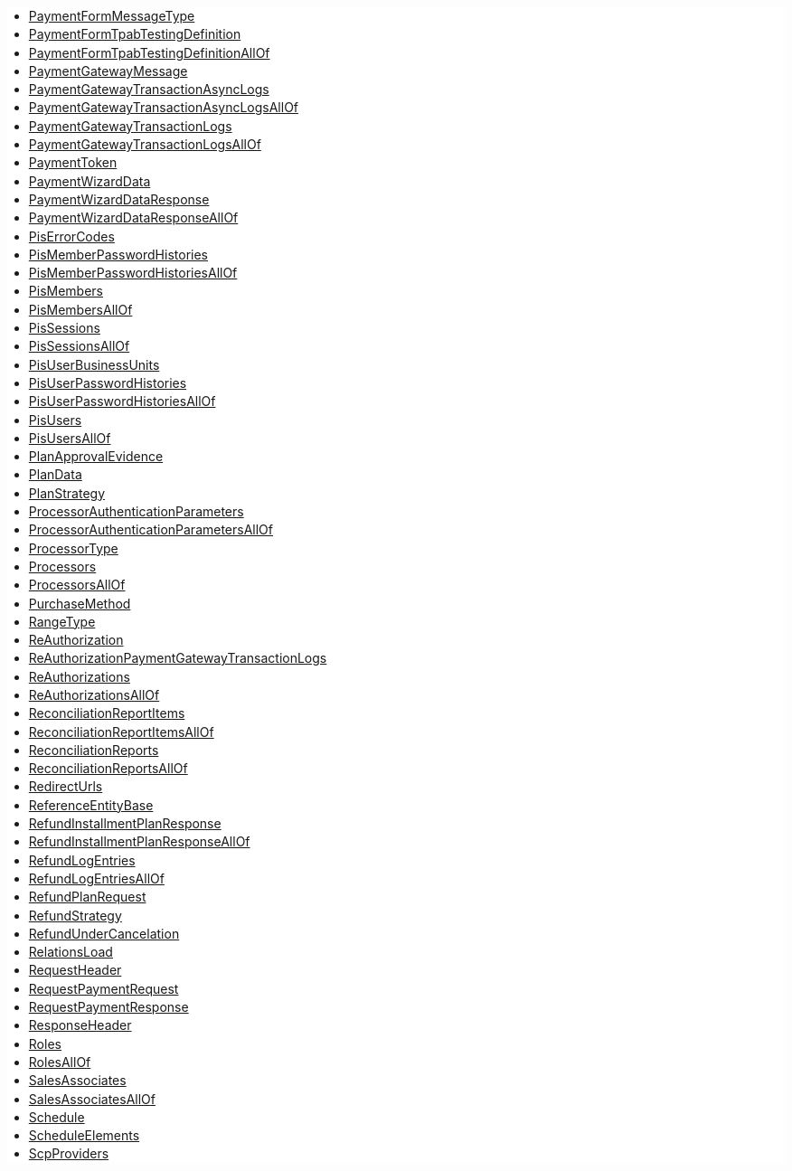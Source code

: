  - [PaymentFormMessageType](docs/PaymentFormMessageType.md)
 - [PaymentFormTpabTestingDefinition](docs/PaymentFormTpabTestingDefinition.md)
 - [PaymentFormTpabTestingDefinitionAllOf](docs/PaymentFormTpabTestingDefinitionAllOf.md)
 - [PaymentGatewayMessage](docs/PaymentGatewayMessage.md)
 - [PaymentGatewayTransactionAsyncLogs](docs/PaymentGatewayTransactionAsyncLogs.md)
 - [PaymentGatewayTransactionAsyncLogsAllOf](docs/PaymentGatewayTransactionAsyncLogsAllOf.md)
 - [PaymentGatewayTransactionLogs](docs/PaymentGatewayTransactionLogs.md)
 - [PaymentGatewayTransactionLogsAllOf](docs/PaymentGatewayTransactionLogsAllOf.md)
 - [PaymentToken](docs/PaymentToken.md)
 - [PaymentWizardData](docs/PaymentWizardData.md)
 - [PaymentWizardDataResponse](docs/PaymentWizardDataResponse.md)
 - [PaymentWizardDataResponseAllOf](docs/PaymentWizardDataResponseAllOf.md)
 - [PisErrorCodes](docs/PisErrorCodes.md)
 - [PisMemberPasswordHistories](docs/PisMemberPasswordHistories.md)
 - [PisMemberPasswordHistoriesAllOf](docs/PisMemberPasswordHistoriesAllOf.md)
 - [PisMembers](docs/PisMembers.md)
 - [PisMembersAllOf](docs/PisMembersAllOf.md)
 - [PisSessions](docs/PisSessions.md)
 - [PisSessionsAllOf](docs/PisSessionsAllOf.md)
 - [PisUserBusinessUnits](docs/PisUserBusinessUnits.md)
 - [PisUserPasswordHistories](docs/PisUserPasswordHistories.md)
 - [PisUserPasswordHistoriesAllOf](docs/PisUserPasswordHistoriesAllOf.md)
 - [PisUsers](docs/PisUsers.md)
 - [PisUsersAllOf](docs/PisUsersAllOf.md)
 - [PlanApprovalEvidence](docs/PlanApprovalEvidence.md)
 - [PlanData](docs/PlanData.md)
 - [PlanStrategy](docs/PlanStrategy.md)
 - [ProcessorAuthenticationParameters](docs/ProcessorAuthenticationParameters.md)
 - [ProcessorAuthenticationParametersAllOf](docs/ProcessorAuthenticationParametersAllOf.md)
 - [ProcessorType](docs/ProcessorType.md)
 - [Processors](docs/Processors.md)
 - [ProcessorsAllOf](docs/ProcessorsAllOf.md)
 - [PurchaseMethod](docs/PurchaseMethod.md)
 - [RangeType](docs/RangeType.md)
 - [ReAuthorization](docs/ReAuthorization.md)
 - [ReAuthorizationPaymentGatewayTransactionLogs](docs/ReAuthorizationPaymentGatewayTransactionLogs.md)
 - [ReAuthorizations](docs/ReAuthorizations.md)
 - [ReAuthorizationsAllOf](docs/ReAuthorizationsAllOf.md)
 - [ReconciliationReportItems](docs/ReconciliationReportItems.md)
 - [ReconciliationReportItemsAllOf](docs/ReconciliationReportItemsAllOf.md)
 - [ReconciliationReports](docs/ReconciliationReports.md)
 - [ReconciliationReportsAllOf](docs/ReconciliationReportsAllOf.md)
 - [RedirectUrls](docs/RedirectUrls.md)
 - [ReferenceEntityBase](docs/ReferenceEntityBase.md)
 - [RefundInstallmentPlanResponse](docs/RefundInstallmentPlanResponse.md)
 - [RefundInstallmentPlanResponseAllOf](docs/RefundInstallmentPlanResponseAllOf.md)
 - [RefundLogEntries](docs/RefundLogEntries.md)
 - [RefundLogEntriesAllOf](docs/RefundLogEntriesAllOf.md)
 - [RefundPlanRequest](docs/RefundPlanRequest.md)
 - [RefundStrategy](docs/RefundStrategy.md)
 - [RefundUnderCancelation](docs/RefundUnderCancelation.md)
 - [RelationsLoad](docs/RelationsLoad.md)
 - [RequestHeader](docs/RequestHeader.md)
 - [RequestPaymentRequest](docs/RequestPaymentRequest.md)
 - [RequestPaymentResponse](docs/RequestPaymentResponse.md)
 - [ResponseHeader](docs/ResponseHeader.md)
 - [Roles](docs/Roles.md)
 - [RolesAllOf](docs/RolesAllOf.md)
 - [SalesAssociates](docs/SalesAssociates.md)
 - [SalesAssociatesAllOf](docs/SalesAssociatesAllOf.md)
 - [Schedule](docs/Schedule.md)
 - [ScheduleElements](docs/ScheduleElements.md)
 - [ScpProviders](docs/ScpProviders.md)